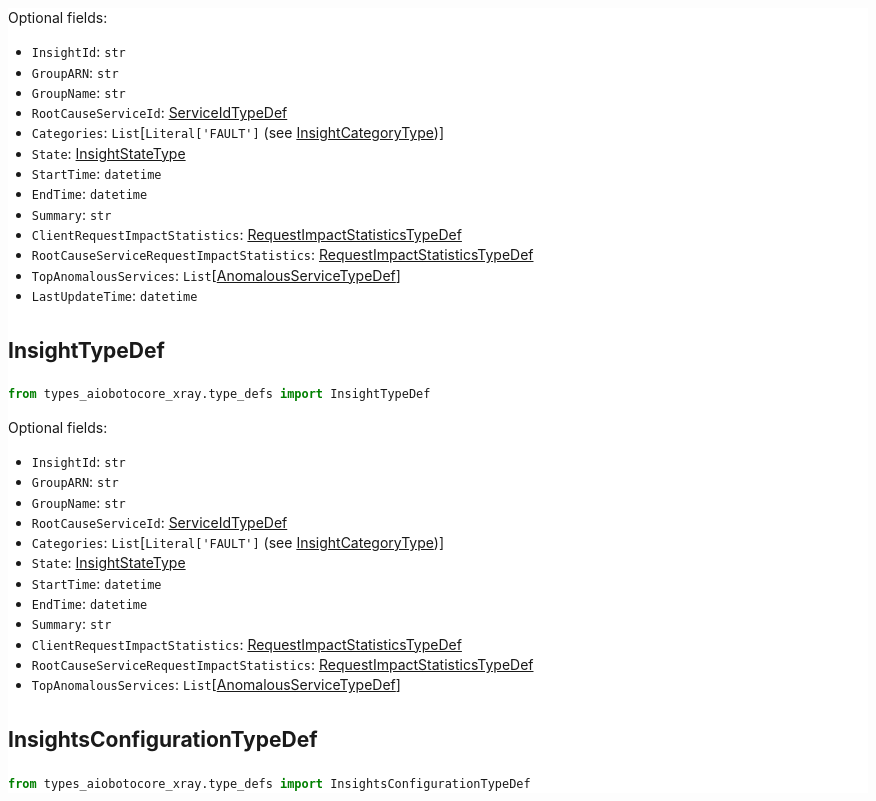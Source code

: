 Optional fields:

- `InsightId`: `str`
- `GroupARN`: `str`
- `GroupName`: `str`
- `RootCauseServiceId`: [ServiceIdTypeDef](./type_defs.md#serviceidtypedef)
- `Categories`: `List`\[`Literal['FAULT']` (see
  [InsightCategoryType](./literals.md#insightcategorytype))\]
- `State`: [InsightStateType](./literals.md#insightstatetype)
- `StartTime`: `datetime`
- `EndTime`: `datetime`
- `Summary`: `str`
- `ClientRequestImpactStatistics`:
  [RequestImpactStatisticsTypeDef](./type_defs.md#requestimpactstatisticstypedef)
- `RootCauseServiceRequestImpactStatistics`:
  [RequestImpactStatisticsTypeDef](./type_defs.md#requestimpactstatisticstypedef)
- `TopAnomalousServices`:
  `List`\[[AnomalousServiceTypeDef](./type_defs.md#anomalousservicetypedef)\]
- `LastUpdateTime`: `datetime`

<a id="insighttypedef"></a>

## InsightTypeDef

```python
from types_aiobotocore_xray.type_defs import InsightTypeDef
```

Optional fields:

- `InsightId`: `str`
- `GroupARN`: `str`
- `GroupName`: `str`
- `RootCauseServiceId`: [ServiceIdTypeDef](./type_defs.md#serviceidtypedef)
- `Categories`: `List`\[`Literal['FAULT']` (see
  [InsightCategoryType](./literals.md#insightcategorytype))\]
- `State`: [InsightStateType](./literals.md#insightstatetype)
- `StartTime`: `datetime`
- `EndTime`: `datetime`
- `Summary`: `str`
- `ClientRequestImpactStatistics`:
  [RequestImpactStatisticsTypeDef](./type_defs.md#requestimpactstatisticstypedef)
- `RootCauseServiceRequestImpactStatistics`:
  [RequestImpactStatisticsTypeDef](./type_defs.md#requestimpactstatisticstypedef)
- `TopAnomalousServices`:
  `List`\[[AnomalousServiceTypeDef](./type_defs.md#anomalousservicetypedef)\]

<a id="insightsconfigurationtypedef"></a>

## InsightsConfigurationTypeDef

```python
from types_aiobotocore_xray.type_defs import InsightsConfigurationTypeDef
```
